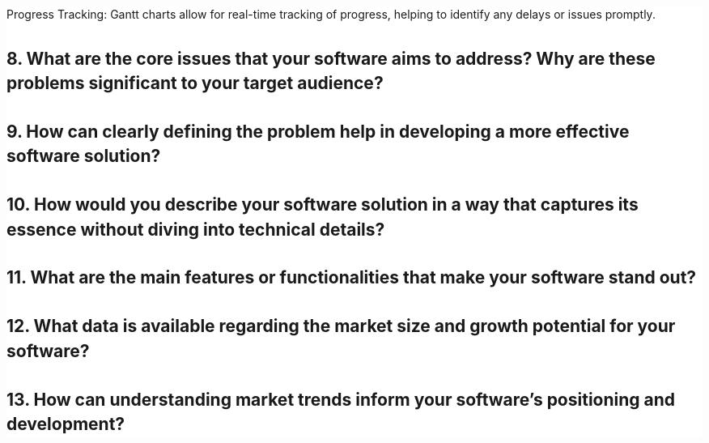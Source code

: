 Progress Tracking: Gantt charts allow for real-time tracking of progress, helping to identify any delays or issues promptly.

## 8. What are the core issues that your software aims to address? Why are these problems significant to your target audience?

## 9. How can clearly defining the problem help in developing a more effective software solution?
## 10. How would you describe your software solution in a way that captures its essence without diving into technical details?
## 11. What are the main features or functionalities that make your software stand out?
## 12. What data is available regarding the market size and growth potential for your software?
## 13. How can understanding market trends inform your software’s positioning and development?

